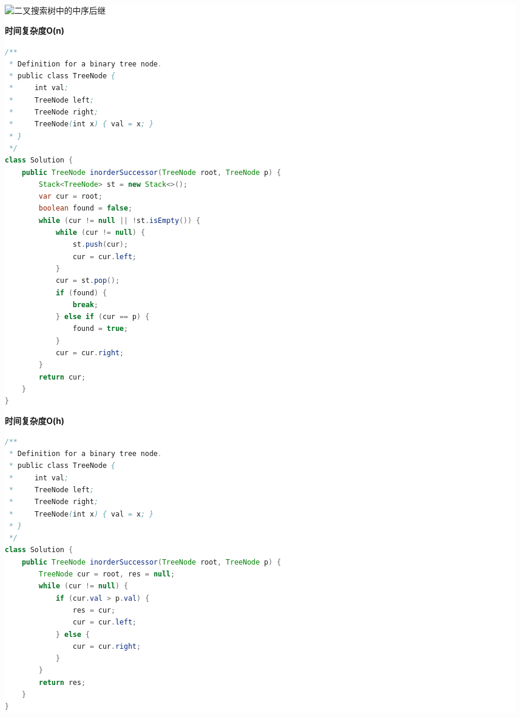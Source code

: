 ![二叉搜索树中的中序后继](https://wwp-study-notes.oss-cn-nanjing.aliyuncs.com/imgs/imgs/剑指offer2/53.jpg)

**时间复杂度O(n)**

```java
/**
 * Definition for a binary tree node.
 * public class TreeNode {
 *     int val;
 *     TreeNode left;
 *     TreeNode right;
 *     TreeNode(int x) { val = x; }
 * }
 */
class Solution {
    public TreeNode inorderSuccessor(TreeNode root, TreeNode p) {
        Stack<TreeNode> st = new Stack<>();
        var cur = root;
        boolean found = false;
        while (cur != null || !st.isEmpty()) {
            while (cur != null) {
                st.push(cur);
                cur = cur.left;
            }
            cur = st.pop();
            if (found) {
                break;
            } else if (cur == p) {
                found = true;
            }
            cur = cur.right;
        }
        return cur;
    }
}
```

**时间复杂度O(h)**

```java
/**
 * Definition for a binary tree node.
 * public class TreeNode {
 *     int val;
 *     TreeNode left;
 *     TreeNode right;
 *     TreeNode(int x) { val = x; }
 * }
 */
class Solution {
    public TreeNode inorderSuccessor(TreeNode root, TreeNode p) {
        TreeNode cur = root, res = null;
        while (cur != null) {
            if (cur.val > p.val) {
                res = cur;
                cur = cur.left;
            } else {
                cur = cur.right;
            }
        }
        return res;
    }
}
```
